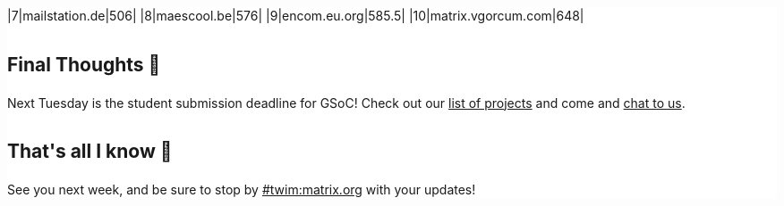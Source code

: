 |7|mailstation.de|506|
|8|maescool.be|576|
|9|encom.eu.org|585.5|
|10|matrix.vgorcum.com|648|

## Final Thoughts 💭

Next Tuesday is the student submission deadline for GSoC! Check out our [list of projects](http://matrix-org.github.io/gsoc/) and come and [chat to us](https://matrix.to/#/#gsoc:matrix.org).

## That's all I know 🏁

See you next week, and be sure to stop by [#twim:matrix.org] with your updates!

[#TWIM:matrix.org]: <https://matrix.to/#/#TWIM:matrix.org>

